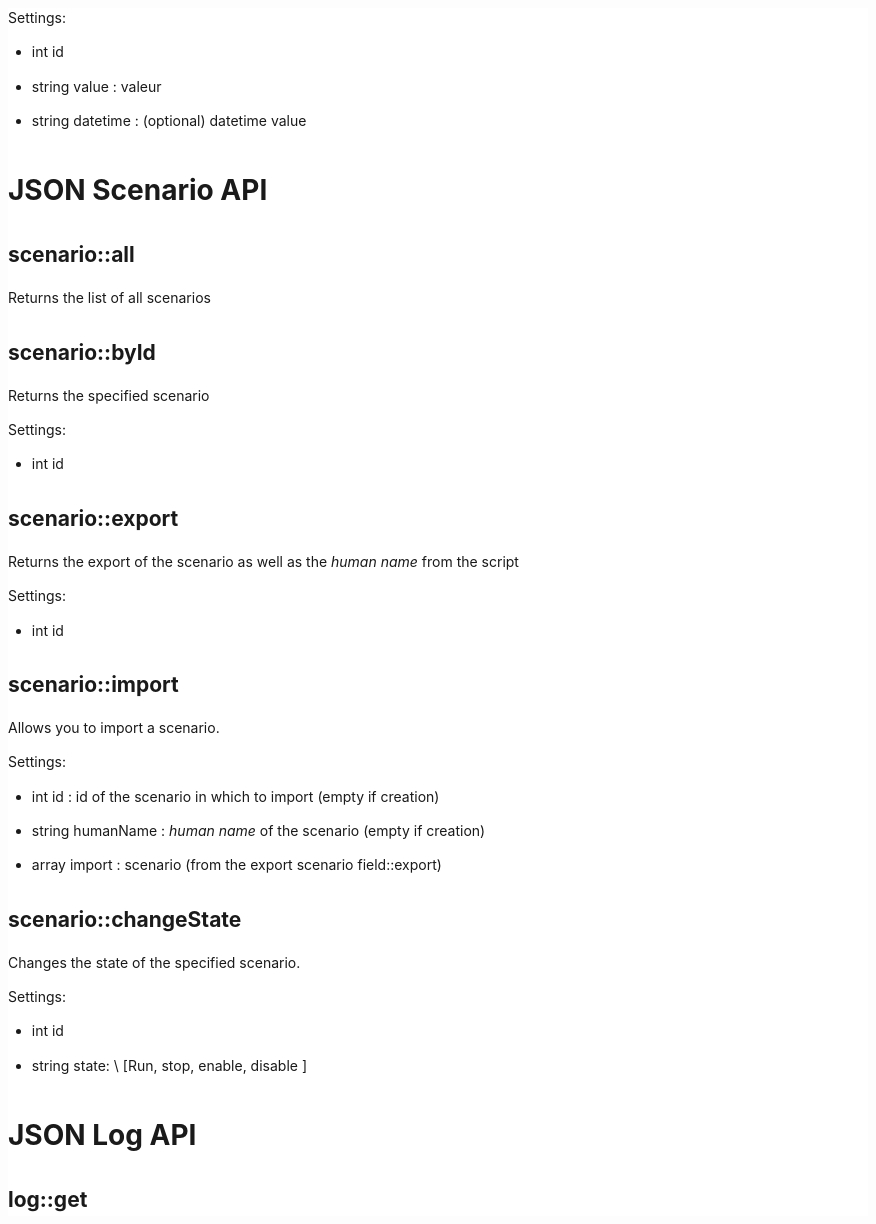 Settings:

-   int id

-   string value : valeur

-   string datetime : (optional) datetime value

JSON Scenario API
=================

scenario::all
-------------

Returns the list of all scenarios

scenario::byId
--------------

Returns the specified scenario

Settings:

-   int id

scenario::export
----------------

Returns the export of the scenario as well as the *human name* from the script

Settings:

-   int id

scenario::import
----------------

Allows you to import a scenario.

Settings:

-   int id : id of the scenario in which to import (empty if creation)

-   string humanName : *human name* of the scenario (empty if creation)

-   array import : scenario (from the export scenario field::export)

scenario::changeState
---------------------

Changes the state of the specified scenario.

Settings:

-   int id

-   string state: \ [Run, stop, enable, disable \]

JSON Log API
============

log::get
--------
